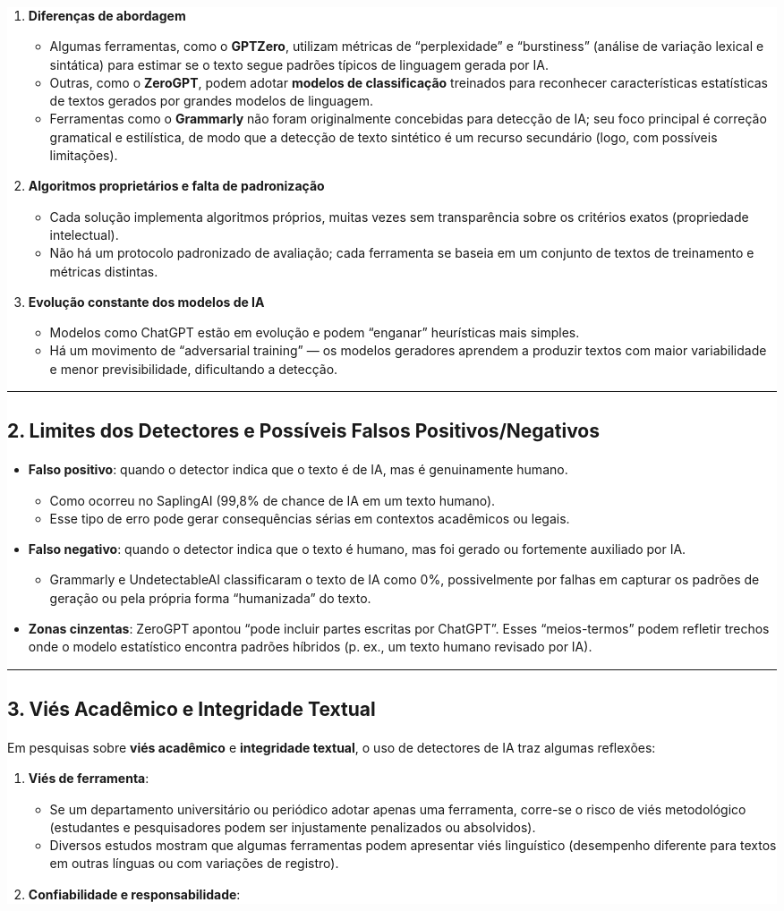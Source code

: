 1.  **Diferenças de abordagem**
    
    *   Algumas ferramentas, como o **GPTZero**, utilizam métricas de “perplexidade” e “burstiness” (análise de variação lexical e sintática) para estimar se o texto segue padrões típicos de linguagem gerada por IA.
    *   Outras, como o **ZeroGPT**, podem adotar **modelos de classificação** treinados para reconhecer características estatísticas de textos gerados por grandes modelos de linguagem.
    *   Ferramentas como o **Grammarly** não foram originalmente concebidas para detecção de IA; seu foco principal é correção gramatical e estilística, de modo que a detecção de texto sintético é um recurso secundário (logo, com possíveis limitações).
2.  **Algoritmos proprietários e falta de padronização**
    
    *   Cada solução implementa algoritmos próprios, muitas vezes sem transparência sobre os critérios exatos (propriedade intelectual).
    *   Não há um protocolo padronizado de avaliação; cada ferramenta se baseia em um conjunto de textos de treinamento e métricas distintas.
3.  **Evolução constante dos modelos de IA**
    
    *   Modelos como ChatGPT estão em evolução e podem “enganar” heurísticas mais simples.
    *   Há um movimento de “adversarial training” — os modelos geradores aprendem a produzir textos com maior variabilidade e menor previsibilidade, dificultando a detecção.

* * *

2\. Limites dos Detectores e Possíveis Falsos Positivos/Negativos
-----------------------------------------------------------------

*   **Falso positivo**: quando o detector indica que o texto é de IA, mas é genuinamente humano.
    
    *   Como ocorreu no SaplingAI (99,8% de chance de IA em um texto humano).
    *   Esse tipo de erro pode gerar consequências sérias em contextos acadêmicos ou legais.
*   **Falso negativo**: quando o detector indica que o texto é humano, mas foi gerado ou fortemente auxiliado por IA.
    
    *   Grammarly e UndetectableAI classificaram o texto de IA como 0%, possivelmente por falhas em capturar os padrões de geração ou pela própria forma “humanizada” do texto.
*   **Zonas cinzentas**: ZeroGPT apontou “pode incluir partes escritas por ChatGPT”. Esses “meios-termos” podem refletir trechos onde o modelo estatístico encontra padrões híbridos (p. ex., um texto humano revisado por IA).
    

* * *

3\. Viés Acadêmico e Integridade Textual
----------------------------------------

Em pesquisas sobre **viés acadêmico** e **integridade textual**, o uso de detectores de IA traz algumas reflexões:

1.  **Viés de ferramenta**:
    
    *   Se um departamento universitário ou periódico adotar apenas uma ferramenta, corre-se o risco de viés metodológico (estudantes e pesquisadores podem ser injustamente penalizados ou absolvidos).
    *   Diversos estudos mostram que algumas ferramentas podem apresentar viés linguístico (desempenho diferente para textos em outras línguas ou com variações de registro).
2.  **Confiabilidade e responsabilidade**:
    